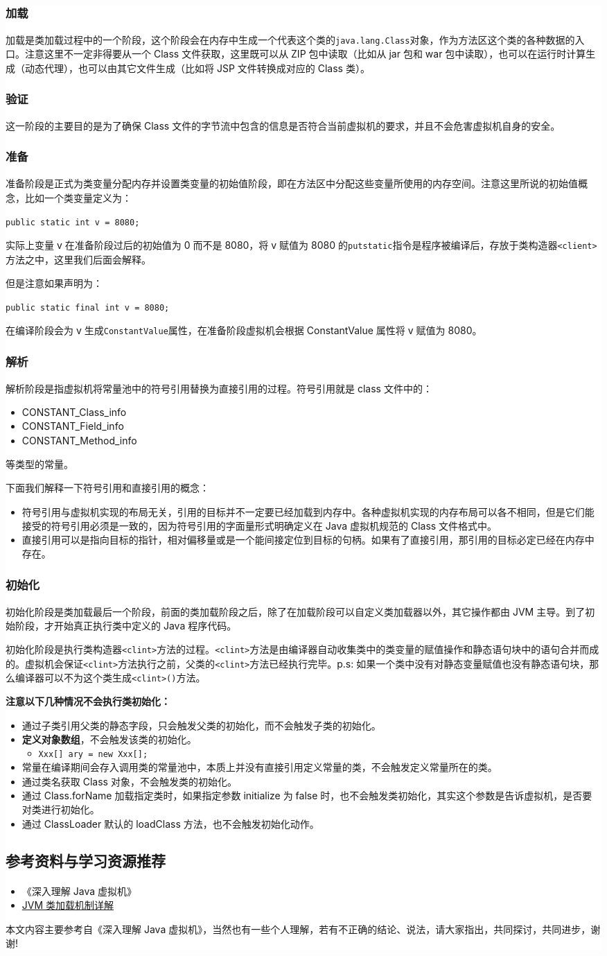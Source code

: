 ### 加载

加载是类加载过程中的一个阶段，这个阶段会在内存中生成一个代表这个类的`java.lang.Class`对象，作为方法区这个类的各种数据的入口。注意这里不一定非得要从一个 Class 文件获取，这里既可以从 ZIP 包中读取（比如从 jar 包和 war 包中读取），也可以在运行时计算生成（动态代理），也可以由其它文件生成（比如将 JSP 文件转换成对应的 Class 类）。

### 验证

这一阶段的主要目的是为了确保 Class 文件的字节流中包含的信息是否符合当前虚拟机的要求，并且不会危害虚拟机自身的安全。

### 准备

准备阶段是正式为类变量分配内存并设置类变量的初始值阶段，即在方法区中分配这些变量所使用的内存空间。注意这里所说的初始值概念，比如一个类变量定义为：

```
public static int v = 8080;
```

实际上变量 v 在准备阶段过后的初始值为 0 而不是 8080，将 v 赋值为 8080 的`putstatic`指令是程序被编译后，存放于类构造器`<client>`方法之中，这里我们后面会解释。

但是注意如果声明为：

```
public static final int v = 8080;
```

在编译阶段会为 v 生成`ConstantValue`属性，在准备阶段虚拟机会根据 ConstantValue 属性将 v 赋值为 8080。

### 解析

解析阶段是指虚拟机将常量池中的符号引用替换为直接引用的过程。符号引用就是 class 文件中的：

-   CONSTANT_Class_info
-   CONSTANT_Field_info
-   CONSTANT_Method_info

等类型的常量。

下面我们解释一下符号引用和直接引用的概念：

-   符号引用与虚拟机实现的布局无关，引用的目标并不一定要已经加载到内存中。各种虚拟机实现的内存布局可以各不相同，但是它们能接受的符号引用必须是一致的，因为符号引用的字面量形式明确定义在 Java 虚拟机规范的 Class 文件格式中。
-   直接引用可以是指向目标的指针，相对偏移量或是一个能间接定位到目标的句柄。如果有了直接引用，那引用的目标必定已经在内存中存在。

### 初始化

初始化阶段是类加载最后一个阶段，前面的类加载阶段之后，除了在加载阶段可以自定义类加载器以外，其它操作都由 JVM 主导。到了初始阶段，才开始真正执行类中定义的 Java 程序代码。

初始化阶段是执行类构造器`<clint>`方法的过程。`<clint>`方法是由编译器自动收集类中的类变量的赋值操作和静态语句块中的语句合并而成的。虚拟机会保证`<clint>`方法执行之前，父类的`<clint>`方法已经执行完毕。p.s: 如果一个类中没有对静态变量赋值也没有静态语句块，那么编译器可以不为这个类生成`<clint>()`方法。

**注意以下几种情况不会执行类初始化：**

-   通过子类引用父类的静态字段，只会触发父类的初始化，而不会触发子类的初始化。
-   **定义对象数组**，不会触发该类的初始化。
    -   `Xxx[] ary = new Xxx[];`
-   常量在编译期间会存入调用类的常量池中，本质上并没有直接引用定义常量的类，不会触发定义常量所在的类。
-   通过类名获取 Class 对象，不会触发类的初始化。
-   通过 Class.forName 加载指定类时，如果指定参数 initialize 为 false 时，也不会触发类初始化，其实这个参数是告诉虚拟机，是否要对类进行初始化。
-   通过 ClassLoader 默认的 loadClass 方法，也不会触发初始化动作。





## 参考资料与学习资源推荐

-   《深入理解 Java 虚拟机》
-   [JVM 类加载机制详解](https://www.ziwenxie.site/2017/06/07/java-jvm-classloader/)

本文内容主要参考自《深入理解 Java 虚拟机》，当然也有一些个人理解，若有不正确的结论、说法，请大家指出，共同探讨，共同进步，谢谢!